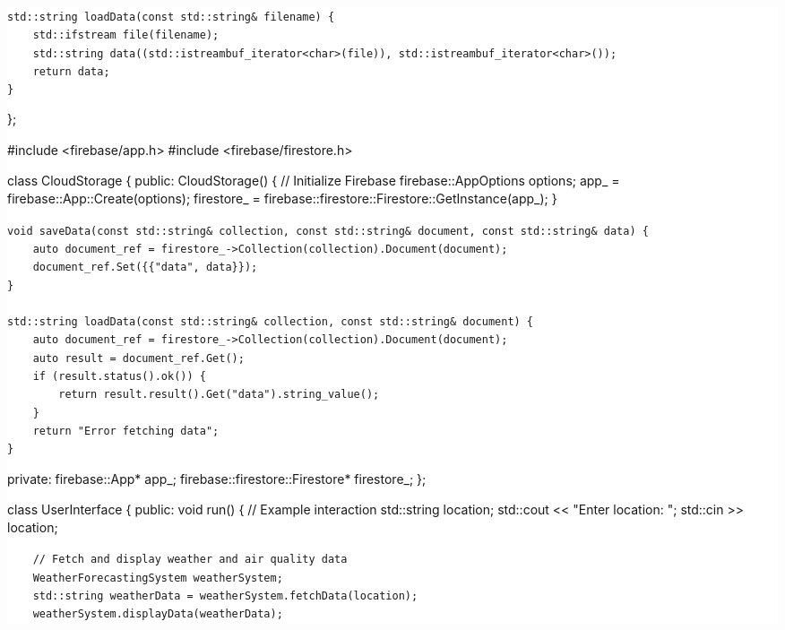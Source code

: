     std::string loadData(const std::string& filename) {
        std::ifstream file(filename);
        std::string data((std::istreambuf_iterator<char>(file)), std::istreambuf_iterator<char>());
        return data;
    }
};



#include <firebase/app.h>
#include <firebase/firestore.h>

class CloudStorage {
public:
    CloudStorage() {
        // Initialize Firebase
        firebase::AppOptions options;
        app_ = firebase::App::Create(options);
        firestore_ = firebase::firestore::Firestore::GetInstance(app_);
    }

    void saveData(const std::string& collection, const std::string& document, const std::string& data) {
        auto document_ref = firestore_->Collection(collection).Document(document);
        document_ref.Set({{"data", data}});
    }

    std::string loadData(const std::string& collection, const std::string& document) {
        auto document_ref = firestore_->Collection(collection).Document(document);
        auto result = document_ref.Get();
        if (result.status().ok()) {
            return result.result().Get("data").string_value();
        }
        return "Error fetching data";
    }

private:
    firebase::App* app_;
    firebase::firestore::Firestore* firestore_;
};



class UserInterface {
public:
    void run() {
        // Example interaction
        std::string location;
        std::cout << "Enter location: ";
        std::cin >> location;

        // Fetch and display weather and air quality data
        WeatherForecastingSystem weatherSystem;
        std::string weatherData = weatherSystem.fetchData(location);
        weatherSystem.displayData(weatherData);
